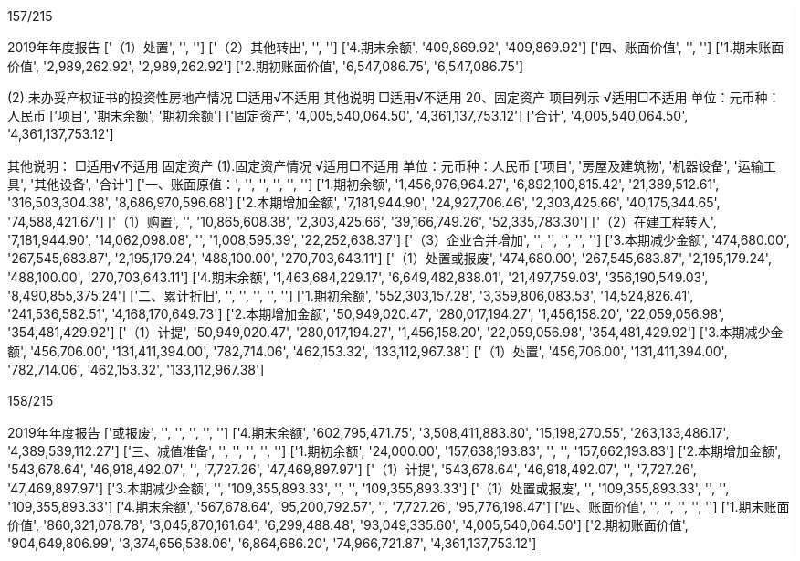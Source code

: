 157/215

2019年年度报告
['（1）处置', '', '']
['（2）其他转出', '', '']
['4.期末余额', '409,869.92', '409,869.92']
['四、账面价值', '', '']
['1.期末账面价值', '2,989,262.92', '2,989,262.92']
['2.期初账面价值', '6,547,086.75', '6,547,086.75']

(2).未办妥产权证书的投资性房地产情况
□适用√不适用
其他说明
□适用√不适用
20、固定资产
项目列示
√适用□不适用
单位：元币种：人民币
['项目', '期末余额', '期初余额']
['固定资产', '4,005,540,064.50', '4,361,137,753.12']
['合计', '4,005,540,064.50', '4,361,137,753.12']

其他说明：
□适用√不适用
固定资产
(1).固定资产情况
√适用□不适用
单位：元币种：人民币
['项目', '房屋及建筑物', '机器设备', '运输工具', '其他设备', '合计']
['一、账面原值：', '', '', '', '', '']
['1.期初余额', '1,456,976,964.27', '6,892,100,815.42', '21,389,512.61', '316,503,304.38', '8,686,970,596.68']
['2.本期增加金额', '7,181,944.90', '24,927,706.46', '2,303,425.66', '40,175,344.65', '74,588,421.67']
['（1）购置', '', '10,865,608.38', '2,303,425.66', '39,166,749.26', '52,335,783.30']
['（2）在建工程转入', '7,181,944.90', '14,062,098.08', '', '1,008,595.39', '22,252,638.37']
['（3）企业合并增加', '', '', '', '', '']
['3.本期减少金额', '474,680.00', '267,545,683.87', '2,195,179.24', '488,100.00', '270,703,643.11']
['（1）处置或报废', '474,680.00', '267,545,683.87', '2,195,179.24', '488,100.00', '270,703,643.11']
['4.期末余额', '1,463,684,229.17', '6,649,482,838.01', '21,497,759.03', '356,190,549.03', '8,490,855,375.24']
['二、累计折旧', '', '', '', '', '']
['1.期初余额', '552,303,157.28', '3,359,806,083.53', '14,524,826.41', '241,536,582.51', '4,168,170,649.73']
['2.本期增加金额', '50,949,020.47', '280,017,194.27', '1,456,158.20', '22,059,056.98', '354,481,429.92']
['（1）计提', '50,949,020.47', '280,017,194.27', '1,456,158.20', '22,059,056.98', '354,481,429.92']
['3.本期减少金额', '456,706.00', '131,411,394.00', '782,714.06', '462,153.32', '133,112,967.38']
['（1）处置', '456,706.00', '131,411,394.00', '782,714.06', '462,153.32', '133,112,967.38']

158/215

2019年年度报告
['或报废', '', '', '', '', '']
['4.期末余额', '602,795,471.75', '3,508,411,883.80', '15,198,270.55', '263,133,486.17', '4,389,539,112.27']
['三、减值准备', '', '', '', '', '']
['1.期初余额', '24,000.00', '157,638,193.83', '', '', '157,662,193.83']
['2.本期增加金额', '543,678.64', '46,918,492.07', '', '7,727.26', '47,469,897.97']
['（1）计提', '543,678.64', '46,918,492.07', '', '7,727.26', '47,469,897.97']
['3.本期减少金额', '', '109,355,893.33', '', '', '109,355,893.33']
['（1）处置或报废', '', '109,355,893.33', '', '', '109,355,893.33']
['4.期末余额', '567,678.64', '95,200,792.57', '', '7,727.26', '95,776,198.47']
['四、账面价值', '', '', '', '', '']
['1.期末账面价值', '860,321,078.78', '3,045,870,161.64', '6,299,488.48', '93,049,335.60', '4,005,540,064.50']
['2.期初账面价值', '904,649,806.99', '3,374,656,538.06', '6,864,686.20', '74,966,721.87', '4,361,137,753.12']